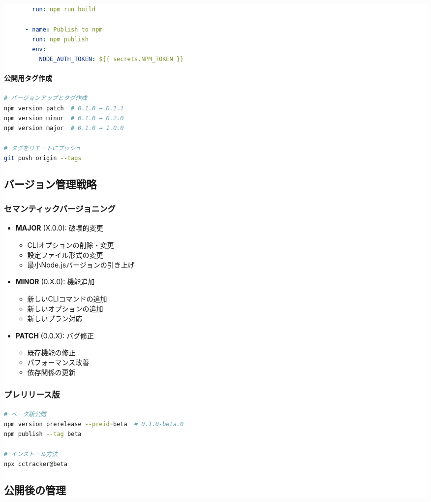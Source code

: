 ```yaml
        run: npm run build
      
      - name: Publish to npm
        run: npm publish
        env:
          NODE_AUTH_TOKEN: ${{ secrets.NPM_TOKEN }}
```

#### 公開用タグ作成

```bash
# バージョンアップとタグ作成
npm version patch  # 0.1.0 → 0.1.1
npm version minor  # 0.1.0 → 0.2.0
npm version major  # 0.1.0 → 1.0.0

# タグをリモートにプッシュ
git push origin --tags
```

## バージョン管理戦略

### セマンティックバージョニング

- **MAJOR** (X.0.0): 破壊的変更
  - CLIオプションの削除・変更
  - 設定ファイル形式の変更
  - 最小Node.jsバージョンの引き上げ

- **MINOR** (0.X.0): 機能追加
  - 新しいCLIコマンドの追加
  - 新しいオプションの追加
  - 新しいプラン対応

- **PATCH** (0.0.X): バグ修正
  - 既存機能の修正
  - パフォーマンス改善
  - 依存関係の更新

### プレリリース版

```bash
# ベータ版公開
npm version prerelease --preid=beta  # 0.1.0-beta.0
npm publish --tag beta

# インストール方法
npx cctracker@beta
```

## 公開後の管理
